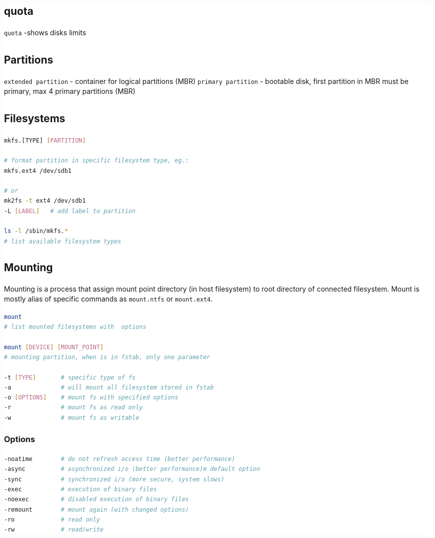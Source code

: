 ## quota

`quota` -shows disks limits

## Partitions

`extended partition` - container for logical partitions (MBR)
`primary partition` - bootable disk, first partition in MBR must be primary, max 4 primary partitions (MBR)

## Filesystems

```sh
mkfs.[TYPE] [PARTITION] 

# format partition in specific filesystem type, eg.: 
mkfs.ext4 /dev/sdb1

# or
mk2fs -t ext4 /dev/sdb1
-L [LABEL]   # add label to partition

ls -l /sbin/mkfs.* 
# list available filesystem types
```

## Mounting

Mounting is a process that assign mount point directory (in host filesystem) to root directory of connected filesystem. Mount is mostly alias of specific commands as `mount.ntfs` or `mount.ext4`.

```sh
mount           
# list mounted filesystems with  options

mount [DEVICE] [MOUNT_POINT] 
# mounting partition, when is in fstab, only one parameter

-t [TYPE]       # specific type of fs
-a              # will mount all filesystem stored in fstab
-o [OPTIONS]    # mount fs with specified options   
-r              # mount fs as read only
-w              # mount fs as writable
```

### Options

```sh
-noatime        # do not refresh access time (better performance)
-async          # asynchronized i/o (better performance)m default option
-sync           # synchronized i/o (more secure, system slows)
-exec           # execution of binary files
-noexec         # disabled execution of binary files
-remount        # mount again (with changed options)
-ro             # read only
-rw             # read/write
```
